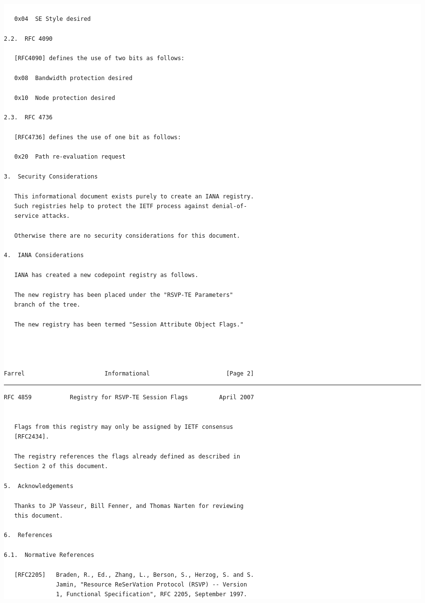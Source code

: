 ``` newpage

   0x04  SE Style desired

2.2.  RFC 4090

   [RFC4090] defines the use of two bits as follows:

   0x08  Bandwidth protection desired

   0x10  Node protection desired

2.3.  RFC 4736

   [RFC4736] defines the use of one bit as follows:

   0x20  Path re-evaluation request

3.  Security Considerations

   This informational document exists purely to create an IANA registry.
   Such registries help to protect the IETF process against denial-of-
   service attacks.

   Otherwise there are no security considerations for this document.

4.  IANA Considerations

   IANA has created a new codepoint registry as follows.

   The new registry has been placed under the "RSVP-TE Parameters"
   branch of the tree.

   The new registry has been termed "Session Attribute Object Flags."




Farrel                       Informational                      [Page 2]
```

------------------------------------------------------------------------

``` newpage
RFC 4859           Registry for RSVP-TE Session Flags         April 2007


   Flags from this registry may only be assigned by IETF consensus
   [RFC2434].

   The registry references the flags already defined as described in
   Section 2 of this document.

5.  Acknowledgements

   Thanks to JP Vasseur, Bill Fenner, and Thomas Narten for reviewing
   this document.

6.  References

6.1.  Normative References

   [RFC2205]   Braden, R., Ed., Zhang, L., Berson, S., Herzog, S. and S.
               Jamin, "Resource ReSerVation Protocol (RSVP) -- Version
               1, Functional Specification", RFC 2205, September 1997.
```